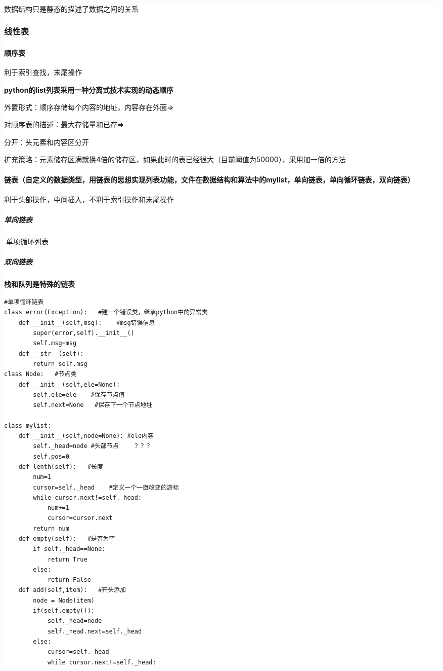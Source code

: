 数据结构只是静态的描述了数据之间的关系

### 线性表

#### 顺序表

利于索引查找，末尾操作

 **python的list列表采用一种分离式技术实现的动态顺序**

外置形式：顺序存储每个内容的地址，内容存在外面=>    

对顺序表的描述：最大存储量和已存=>

分开：头元素和内容区分开

扩充策略：元素储存区满就换4倍的储存区，如果此时的表已经很大（目前阈值为50000），采用加一倍的方法

#### 链表（自定义的数据类型，用链表的思想实现列表功能，文件在数据结构和算法中的mylist，单向链表，单向循环链表，双向链表）

利于头部操作，中间插入，不利于索引操作和末尾操作

##### 单向链表

​	单项循环列表

##### 双向链表

**栈和队列是特殊的链表**

```
#单项循环链表
class error(Exception):   #建一个错误类，继承python中的异常类
    def __init__(self,msg):    #msg错误信息
        super(error,self).__init__()
        self.msg=msg
    def __str__(self):
        return self.msg
class Node:   #节点类
    def __init__(self,ele=None):
        self.ele=ele    #保存节点值
        self.next=None   #保存下一个节点地址

class mylist:
    def __init__(self,node=None): #ele内容
        self._head=node #头部节点    ？？？
        self.pos=0
    def lenth(self):   #长度
        num=1
        cursor=self._head    #定义一个一直改变的游标
        while cursor.next!=self._head:
            num+=1
            cursor=cursor.next
        return num
    def empty(self):   #是否为空
        if self._head==None:
            return True
        else:
            return False
    def add(self,item):   #开头添加
        node = Node(item)
        if(self.empty()):
            self._head=node
            self._head.next=self._head
        else:
            cursor=self._head
            while cursor.next!=self._head:
```